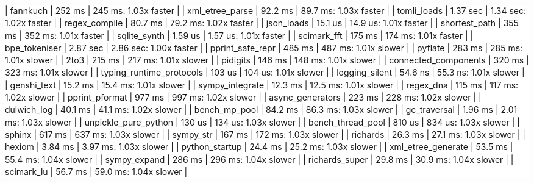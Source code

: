 | fannkuch                   | 252 ms                                                      | 245 ms: 1.03x faster                                                        |
| xml_etree_parse            | 92.2 ms                                                     | 89.7 ms: 1.03x faster                                                       |
| tomli_loads                | 1.37 sec                                                    | 1.34 sec: 1.02x faster                                                      |
| regex_compile              | 80.7 ms                                                     | 79.2 ms: 1.02x faster                                                       |
| json_loads                 | 15.1 us                                                     | 14.9 us: 1.01x faster                                                       |
| shortest_path              | 355 ms                                                      | 352 ms: 1.01x faster                                                        |
| sqlite_synth               | 1.59 us                                                     | 1.57 us: 1.01x faster                                                       |
| scimark_fft                | 175 ms                                                      | 174 ms: 1.01x faster                                                        |
| bpe_tokeniser              | 2.87 sec                                                    | 2.86 sec: 1.00x faster                                                      |
| pprint_safe_repr           | 485 ms                                                      | 487 ms: 1.01x slower                                                        |
| pyflate                    | 283 ms                                                      | 285 ms: 1.01x slower                                                        |
| 2to3                       | 215 ms                                                      | 217 ms: 1.01x slower                                                        |
| pidigits                   | 146 ms                                                      | 148 ms: 1.01x slower                                                        |
| connected_components       | 320 ms                                                      | 323 ms: 1.01x slower                                                        |
| typing_runtime_protocols   | 103 us                                                      | 104 us: 1.01x slower                                                        |
| logging_silent             | 54.6 ns                                                     | 55.3 ns: 1.01x slower                                                       |
| genshi_text                | 15.2 ms                                                     | 15.4 ms: 1.01x slower                                                       |
| sympy_integrate            | 12.3 ms                                                     | 12.5 ms: 1.01x slower                                                       |
| regex_dna                  | 115 ms                                                      | 117 ms: 1.02x slower                                                        |
| pprint_pformat             | 977 ms                                                      | 997 ms: 1.02x slower                                                        |
| async_generators           | 223 ms                                                      | 228 ms: 1.02x slower                                                        |
| dulwich_log                | 40.1 ms                                                     | 41.1 ms: 1.02x slower                                                       |
| bench_mp_pool              | 84.2 ms                                                     | 86.3 ms: 1.03x slower                                                       |
| gc_traversal               | 1.96 ms                                                     | 2.01 ms: 1.03x slower                                                       |
| unpickle_pure_python       | 130 us                                                      | 134 us: 1.03x slower                                                        |
| bench_thread_pool          | 810 us                                                      | 834 us: 1.03x slower                                                        |
| sphinx                     | 617 ms                                                      | 637 ms: 1.03x slower                                                        |
| sympy_str                  | 167 ms                                                      | 172 ms: 1.03x slower                                                        |
| richards                   | 26.3 ms                                                     | 27.1 ms: 1.03x slower                                                       |
| hexiom                     | 3.84 ms                                                     | 3.97 ms: 1.03x slower                                                       |
| python_startup             | 24.4 ms                                                     | 25.2 ms: 1.03x slower                                                       |
| xml_etree_generate         | 53.5 ms                                                     | 55.4 ms: 1.04x slower                                                       |
| sympy_expand               | 286 ms                                                      | 296 ms: 1.04x slower                                                        |
| richards_super             | 29.8 ms                                                     | 30.9 ms: 1.04x slower                                                       |
| scimark_lu                 | 56.7 ms                                                     | 59.0 ms: 1.04x slower                                                       |